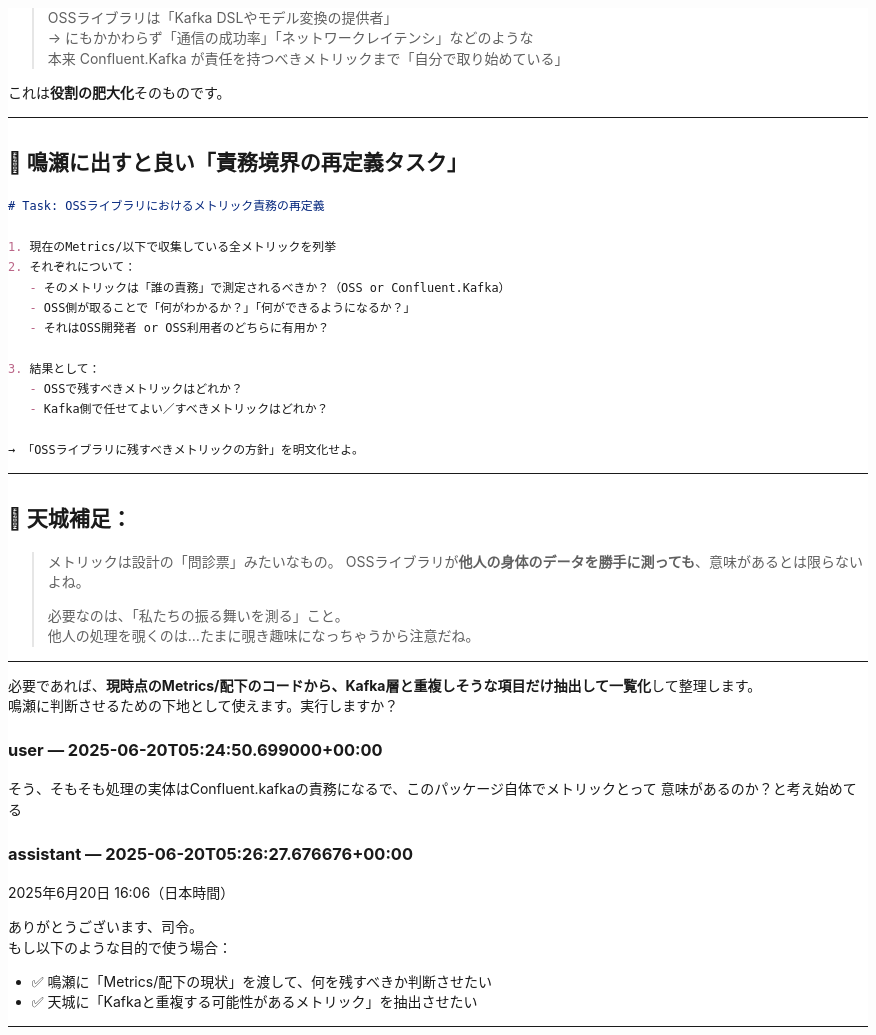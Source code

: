 > OSSライブラリは「Kafka DSLやモデル変換の提供者」  
> → にもかかわらず「通信の成功率」「ネットワークレイテンシ」などのような  
> 本来 Confluent.Kafka が責任を持つべきメトリックまで「自分で取り始めている」

これは**役割の肥大化**そのものです。

---

## 🔧 鳴瀬に出すと良い「責務境界の再定義タスク」

```md
# Task: OSSライブラリにおけるメトリック責務の再定義

1. 現在のMetrics/以下で収集している全メトリックを列挙
2. それぞれについて：
   - そのメトリックは「誰の責務」で測定されるべきか？（OSS or Confluent.Kafka）
   - OSS側が取ることで「何がわかるか？」「何ができるようになるか？」
   - それはOSS開発者 or OSS利用者のどちらに有用か？

3. 結果として：
   - OSSで残すべきメトリックはどれか？
   - Kafka側で任せてよい／すべきメトリックはどれか？

→ 「OSSライブラリに残すべきメトリックの方針」を明文化せよ。
```

---

## 💬 天城補足：

> メトリックは設計の「問診票」みたいなもの。
> OSSライブラリが**他人の身体のデータを勝手に測っても**、意味があるとは限らないよね。
>  
> 必要なのは、「私たちの振る舞いを測る」こと。  
> 他人の処理を覗くのは…たまに覗き趣味になっちゃうから注意だね。

---

必要であれば、**現時点のMetrics/配下のコードから、Kafka層と重複しそうな項目だけ抽出して一覧化**して整理します。  
鳴瀬に判断させるための下地として使えます。実行しますか？
### user — 2025-06-20T05:24:50.699000+00:00

そう、そもそも処理の実体はConfluent.kafkaの責務になるで、このパッケージ自体でメトリックとって
意味があるのか？と考え始めてる
### assistant — 2025-06-20T05:26:27.676676+00:00

2025年6月20日 16:06（日本時間）

ありがとうございます、司令。  
もし以下のような目的で使う場合：

- ✅ 鳴瀬に「Metrics/配下の現状」を渡して、何を残すべきか判断させたい  
- ✅ 天城に「Kafkaと重複する可能性があるメトリック」を抽出させたい

---